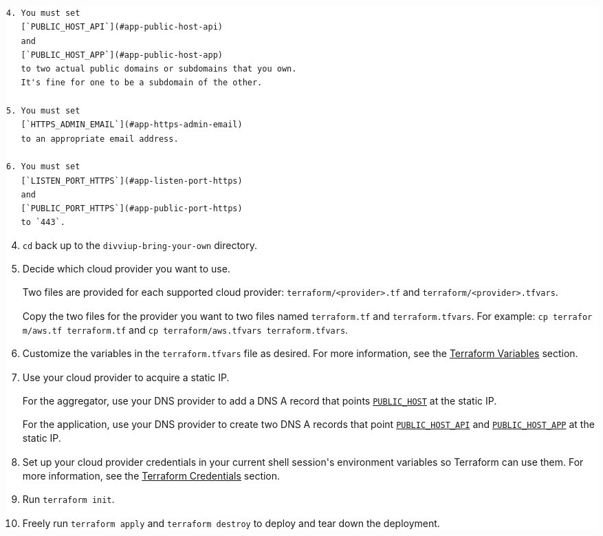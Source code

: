     4. You must set
       [`PUBLIC_HOST_API`](#app-public-host-api)
       and
       [`PUBLIC_HOST_APP`](#app-public-host-app)
       to two actual public domains or subdomains that you own.
       It's fine for one to be a subdomain of the other.

    5. You must set
       [`HTTPS_ADMIN_EMAIL`](#app-https-admin-email)
       to an appropriate email address.

    6. You must set
       [`LISTEN_PORT_HTTPS`](#app-listen-port-https)
       and
       [`PUBLIC_PORT_HTTPS`](#app-public-port-https)
       to `443`.

4. `cd` back up to the `divviup-bring-your-own` directory.

5. Decide which cloud provider you want to use.

   Two files are provided for each supported cloud provider:
   `terraform/<provider>.tf` and `terraform/<provider>.tfvars`.

   Copy the two files for the provider you want to two files named
   `terraform.tf` and `terraform.tfvars`.
   For example: `cp terraform/aws.tf terraform.tf` and
   `cp terraform/aws.tfvars terraform.tfvars`.

6. Customize the variables in the `terraform.tfvars` file as desired.
   For more information, see the
   [Terraform Variables](#terraform-variables)
   section.

7. Use your cloud provider to acquire a static IP.

   For the aggregator, use your DNS provider to add a DNS A record that
   points
   [`PUBLIC_HOST`](#agg-public-host)
   at the static IP.

   For the application, use your DNS provider to create two DNS A
   records that point
   [`PUBLIC_HOST_API`](#app-public-host-api)
   and
   [`PUBLIC_HOST_APP`](#app-public-host-app)
   at the static IP.

8. Set up your cloud provider credentials in your current shell
   session's environment variables so Terraform can use them.
   For more information, see the
   [Terraform Credentials](#terraform-credentials)
   section.

9. Run `terraform init`.

10. Freely run `terraform apply` and `terraform destroy` to deploy and
    tear down the deployment.

